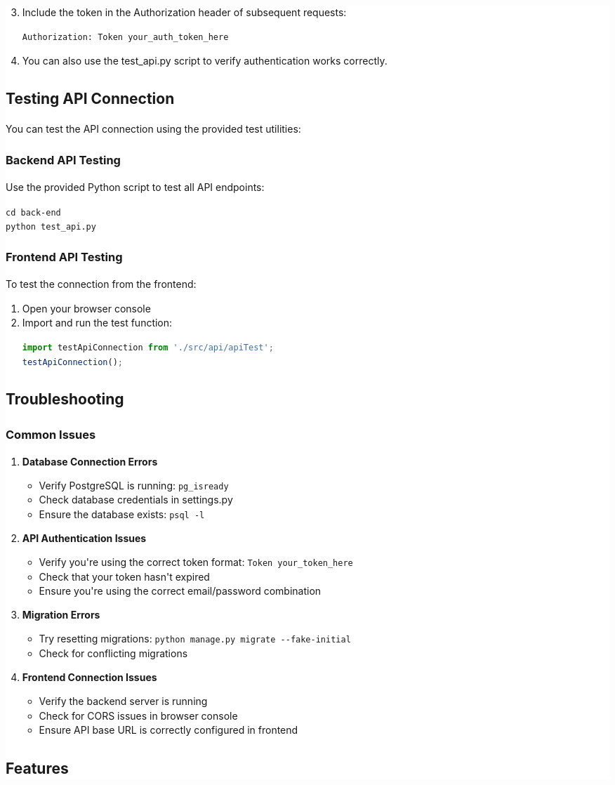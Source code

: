 3. Include the token in the Authorization header of subsequent requests:
   ```
   Authorization: Token your_auth_token_here
   ```

4. You can also use the test_api.py script to verify authentication works correctly.

## Testing API Connection

You can test the API connection using the provided test utilities:

### Backend API Testing

Use the provided Python script to test all API endpoints:
```
cd back-end
python test_api.py
```

### Frontend API Testing

To test the connection from the frontend:
1. Open your browser console
2. Import and run the test function:
   ```javascript
   import testApiConnection from './src/api/apiTest';
   testApiConnection();
   ```

## Troubleshooting

### Common Issues

1. **Database Connection Errors**
   - Verify PostgreSQL is running: `pg_isready`
   - Check database credentials in settings.py
   - Ensure the database exists: `psql -l`

2. **API Authentication Issues**
   - Verify you're using the correct token format: `Token your_token_here`
   - Check that your token hasn't expired
   - Ensure you're using the correct email/password combination

3. **Migration Errors**
   - Try resetting migrations: `python manage.py migrate --fake-initial`
   - Check for conflicting migrations

4. **Frontend Connection Issues**
   - Verify the backend server is running
   - Check for CORS issues in browser console
   - Ensure API base URL is correctly configured in frontend

## Features
